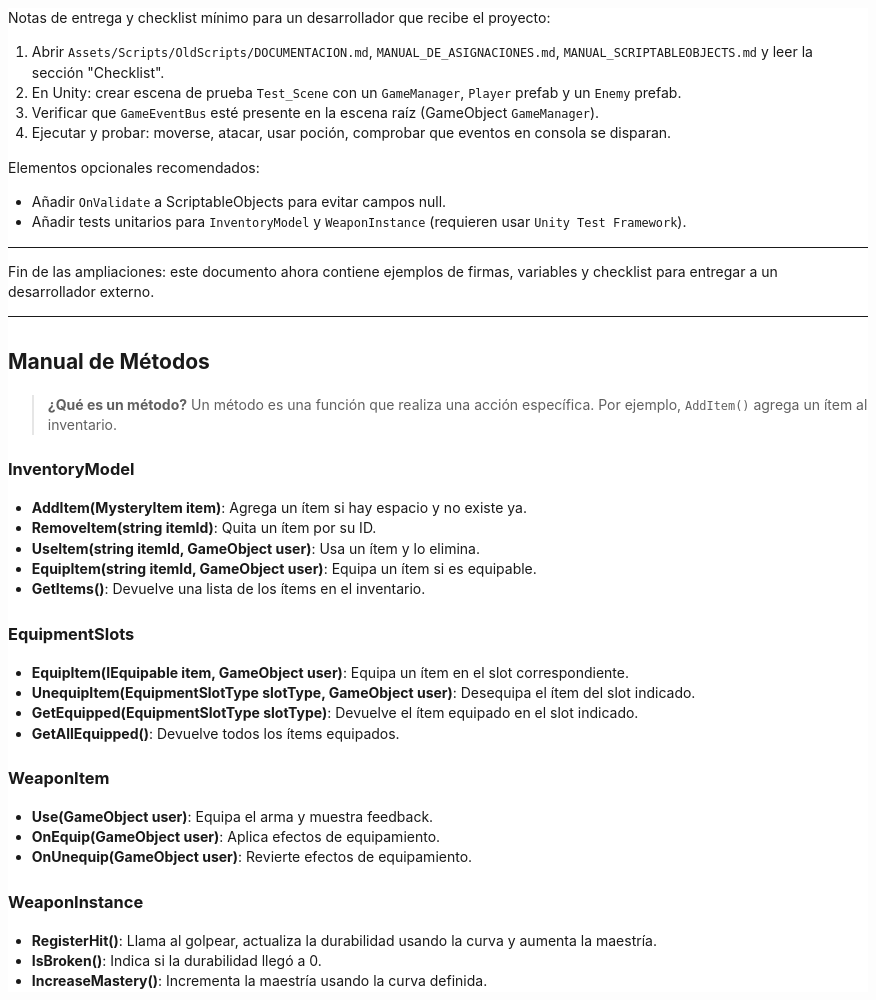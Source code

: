 Notas de entrega y checklist mínimo para un desarrollador que recibe el proyecto:

1. Abrir `Assets/Scripts/OldScripts/DOCUMENTACION.md`, `MANUAL_DE_ASIGNACIONES.md`, `MANUAL_SCRIPTABLEOBJECTS.md` y leer la sección "Checklist".
2. En Unity: crear escena de prueba `Test_Scene` con un `GameManager`, `Player` prefab y un `Enemy` prefab.
3. Verificar que `GameEventBus` esté presente en la escena raíz (GameObject `GameManager`).
4. Ejecutar y probar: moverse, atacar, usar poción, comprobar que eventos en consola se disparan.

Elementos opcionales recomendados:
- Añadir `OnValidate` a ScriptableObjects para evitar campos null.
- Añadir tests unitarios para `InventoryModel` y `WeaponInstance` (requieren usar `Unity Test Framework`).

---

Fin de las ampliaciones: este documento ahora contiene ejemplos de firmas, variables y checklist para entregar a un desarrollador externo.

---

## Manual de Métodos

> **¿Qué es un método?**
> Un método es una función que realiza una acción específica. Por ejemplo, `AddItem()` agrega un ítem al inventario.

### InventoryModel
- **AddItem(MysteryItem item)**: Agrega un ítem si hay espacio y no existe ya.
- **RemoveItem(string itemId)**: Quita un ítem por su ID.
- **UseItem(string itemId, GameObject user)**: Usa un ítem y lo elimina.
- **EquipItem(string itemId, GameObject user)**: Equipa un ítem si es equipable.
- **GetItems()**: Devuelve una lista de los ítems en el inventario.

### EquipmentSlots
- **EquipItem(IEquipable item, GameObject user)**: Equipa un ítem en el slot correspondiente.
- **UnequipItem(EquipmentSlotType slotType, GameObject user)**: Desequipa el ítem del slot indicado.
- **GetEquipped(EquipmentSlotType slotType)**: Devuelve el ítem equipado en el slot indicado.
- **GetAllEquipped()**: Devuelve todos los ítems equipados.

### WeaponItem
- **Use(GameObject user)**: Equipa el arma y muestra feedback.
- **OnEquip(GameObject user)**: Aplica efectos de equipamiento.
- **OnUnequip(GameObject user)**: Revierte efectos de equipamiento.

### WeaponInstance
- **RegisterHit()**: Llama al golpear, actualiza la durabilidad usando la curva y aumenta la maestría.
- **IsBroken()**: Indica si la durabilidad llegó a 0.
- **IncreaseMastery()**: Incrementa la maestría usando la curva definida.
